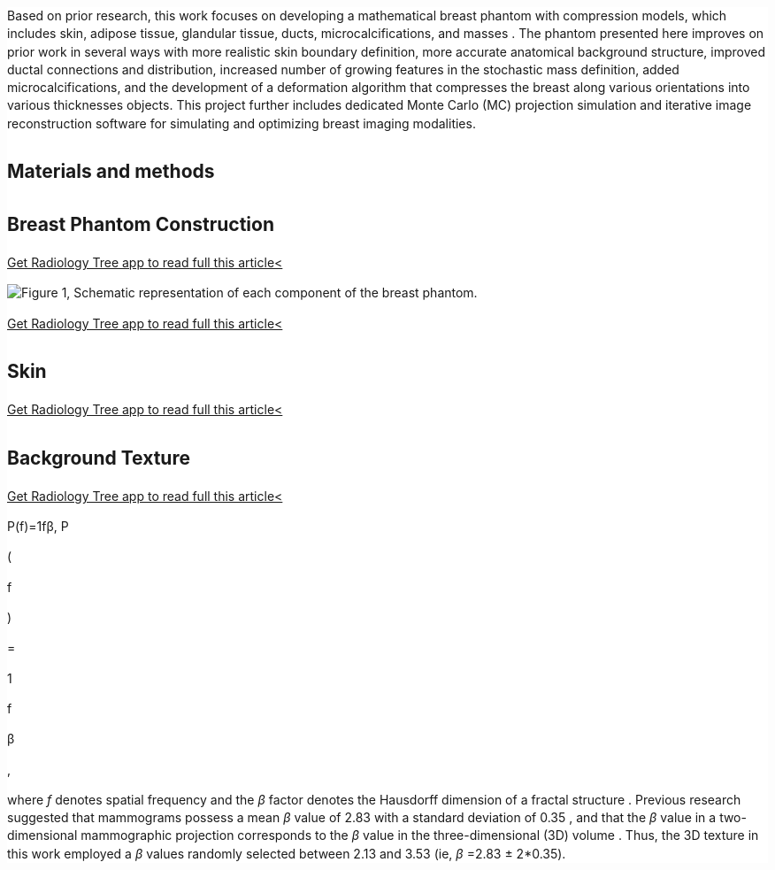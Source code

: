 
Based on prior research, this work focuses on developing a mathematical breast phantom with compression models, which includes skin, adipose tissue, glandular tissue, ducts, microcalcifications, and masses . The phantom presented here improves on prior work in several ways with more realistic skin boundary definition, more accurate anatomical background structure, improved ductal connections and distribution, increased number of growing features in the stochastic mass definition, added microcalcifications, and the development of a deformation algorithm that compresses the breast along various orientations into various thicknesses objects. This project further includes dedicated Monte Carlo (MC) projection simulation and iterative image reconstruction software for simulating and optimizing breast imaging modalities.

## Materials and methods

## Breast Phantom Construction

[Get Radiology Tree app to read full this article<](https://clinicalpub.com/app)

![Figure 1, Schematic representation of each component of the breast phantom.](https://storage.googleapis.com/dl.dentistrykey.com/clinical/AnAnthropomorphicBreastModelforBreastImagingSimulationandOptimization/0_1s20S1076633210006306.jpg)

[Get Radiology Tree app to read full this article<](https://clinicalpub.com/app)

## Skin

[Get Radiology Tree app to read full this article<](https://clinicalpub.com/app)

## Background Texture

[Get Radiology Tree app to read full this article<](https://clinicalpub.com/app)

P(f)=1fβ,
P

(

f

)

=

1

f

β

,


where _f_ denotes spatial frequency and the _β_ factor denotes the Hausdorff dimension of a fractal structure . Previous research suggested that mammograms possess a mean _β_ value of 2.83 with a standard deviation of 0.35 , and that the _β_ value in a two-dimensional mammographic projection corresponds to the _β_ value in the three-dimensional (3D) volume . Thus, the 3D texture in this work employed a _β_ values randomly selected between 2.13 and 3.53 (ie, _β_ =2.83 ± 2\*0.35).

